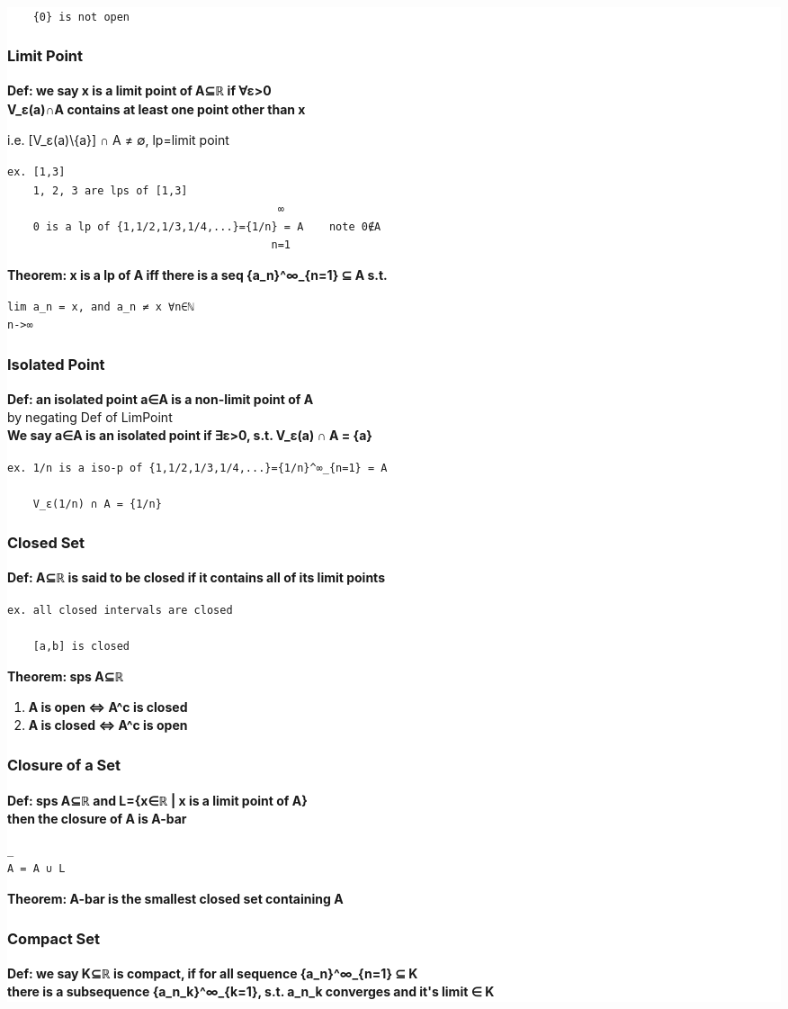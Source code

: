        {0} is not open


### Limit Point  

**Def: we say x is a limit point of A⊆ℝ if ∀ε>0**  
**V_ε(a)∩A contains at least one point other than x**  

i.e. [V_ε(a)\\{a}] ∩ A ≠ ∅, lp=limit point

    ex. [1,3]
        1, 2, 3 are lps of [1,3]  
                                              ∞
        0 is a lp of {1,1/2,1/3,1/4,...}={1/n} = A    note 0∉A
                                             n=1


**Theorem: x is a lp of A iff there is a seq {a_n}^∞_{n=1} ⊆ A s.t.**  

    lim a_n = x, and a_n ≠ x ∀n∈ℕ
    n->∞


### Isolated Point

**Def: an isolated point a∈A is a non-limit point of A**  
by negating Def of LimPoint  
**We say a∈A is an isolated point if ∃ε>0, s.t. V_ε(a) ∩ A = {a}**

    ex. 1/n is a iso-p of {1,1/2,1/3,1/4,...}={1/n}^∞_{n=1} = A

        V_ε(1/n) ∩ A = {1/n}

### Closed Set  

**Def: A⊆ℝ is said to be closed if it contains all of its limit points**

    ex. all closed intervals are closed

        [a,b] is closed  

**Theorem: sps A⊆ℝ**  
1. **A is open <=> A^c is closed**
2. **A is closed <=> A^c is open**

### Closure of a Set  

**Def: sps A⊆ℝ and L={x∈ℝ \| x is a limit point of A}**  
**then the closure of A is A-bar**

    _
    A = A ∪ L

**Theorem: A-bar is the smallest closed set containing A**  

### Compact Set  

**Def: we say K⊆ℝ is compact, if for all sequence {a\_n}^∞\_{n=1} ⊆ K**  
**there is a subsequence {a\_n\_k}^∞\_{k=1}, s.t. a\_n\_k converges and it's limit ∈ K**  
